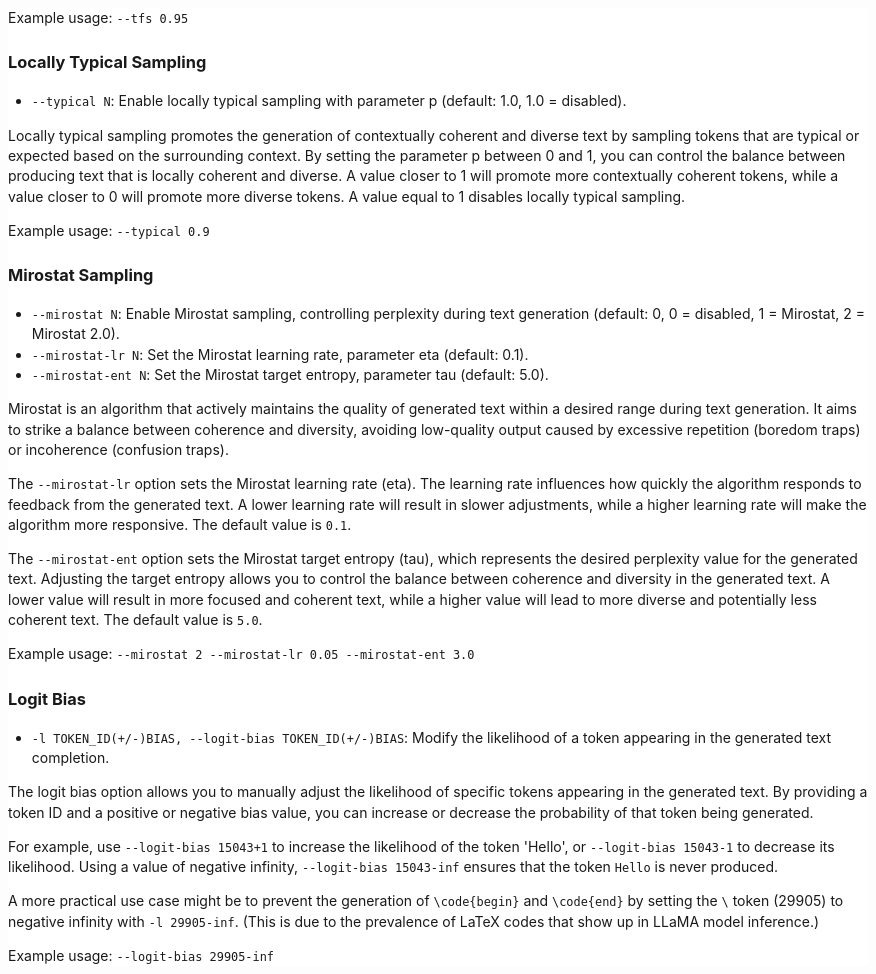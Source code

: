 Example usage: `--tfs 0.95`

### Locally Typical Sampling

-   `--typical N`: Enable locally typical sampling with parameter p (default: 1.0, 1.0 = disabled).

Locally typical sampling promotes the generation of contextually coherent and diverse text by sampling tokens that are typical or expected based on the surrounding context. By setting the parameter p between 0 and 1, you can control the balance between producing text that is locally coherent and diverse. A value closer to 1 will promote more contextually coherent tokens, while a value closer to 0 will promote more diverse tokens. A value equal to 1 disables locally typical sampling.

Example usage: `--typical 0.9`

### Mirostat Sampling

-   `--mirostat N`: Enable Mirostat sampling, controlling perplexity during text generation (default: 0, 0 = disabled, 1 = Mirostat, 2 = Mirostat 2.0).
-   `--mirostat-lr N`: Set the Mirostat learning rate, parameter eta (default: 0.1).
-   `--mirostat-ent N`: Set the Mirostat target entropy, parameter tau (default: 5.0).

Mirostat is an algorithm that actively maintains the quality of generated text within a desired range during text generation. It aims to strike a balance between coherence and diversity, avoiding low-quality output caused by excessive repetition (boredom traps) or incoherence (confusion traps).

The `--mirostat-lr` option sets the Mirostat learning rate (eta). The learning rate influences how quickly the algorithm responds to feedback from the generated text. A lower learning rate will result in slower adjustments, while a higher learning rate will make the algorithm more responsive. The default value is `0.1`.

The `--mirostat-ent` option sets the Mirostat target entropy (tau), which represents the desired perplexity value for the generated text. Adjusting the target entropy allows you to control the balance between coherence and diversity in the generated text. A lower value will result in more focused and coherent text, while a higher value will lead to more diverse and potentially less coherent text. The default value is `5.0`.

Example usage: `--mirostat 2 --mirostat-lr 0.05 --mirostat-ent 3.0`

### Logit Bias

-   `-l TOKEN_ID(+/-)BIAS, --logit-bias TOKEN_ID(+/-)BIAS`: Modify the likelihood of a token appearing in the generated text completion.

The logit bias option allows you to manually adjust the likelihood of specific tokens appearing in the generated text. By providing a token ID and a positive or negative bias value, you can increase or decrease the probability of that token being generated.

For example, use `--logit-bias 15043+1` to increase the likelihood of the token 'Hello', or `--logit-bias 15043-1` to decrease its likelihood. Using a value of negative infinity, `--logit-bias 15043-inf` ensures that the token `Hello` is never produced.

A more practical use case might be to prevent the generation of `\code{begin}` and `\code{end}` by setting the `\` token (29905) to negative infinity with `-l 29905-inf`. (This is due to the prevalence of LaTeX codes that show up in LLaMA model inference.)

Example usage: `--logit-bias 29905-inf`
